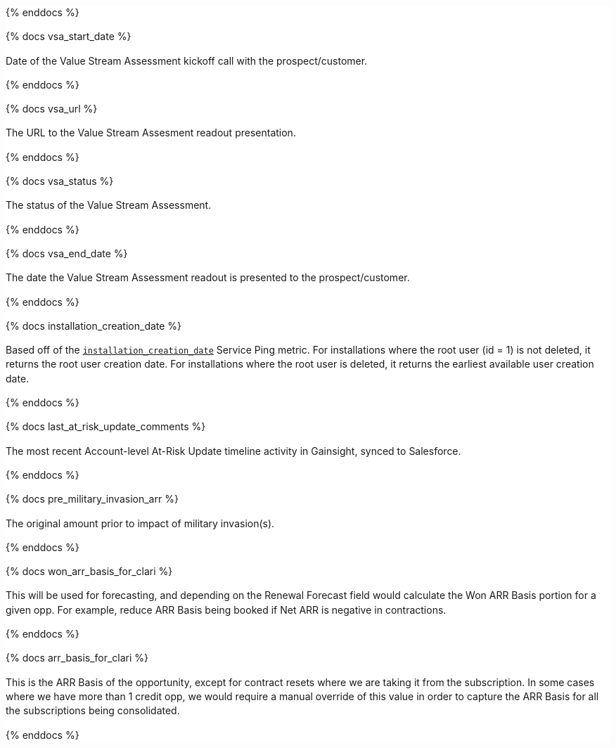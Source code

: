{% enddocs %}

{% docs vsa_start_date %}

Date of the Value Stream Assessment kickoff call with the prospect/customer.

{% enddocs %}

{% docs vsa_url %}

The URL to the Value Stream Assesment readout presentation.

{% enddocs %}

{% docs vsa_status %}

The status of the Value Stream Assessment.

{% enddocs %}

{% docs vsa_end_date %}

The date the Value Stream Assessment readout is presented to the prospect/customer.

{% enddocs %}

{% docs installation_creation_date %}

Based off of the [`installation_creation_date`](https://gitlab.com/gitlab-org/gitlab/-/blob/master/config/metrics/license/20230228110448_installation_creation_date.yml) 
Service Ping metric. For installations where the root user (id = 1) is not deleted, it returns the root user creation date. For installations where the root user 
is deleted, it returns the earliest available user creation date.

{% enddocs %}

{% docs last_at_risk_update_comments %}

The most recent Account-level At-Risk Update timeline activity in Gainsight, synced to Salesforce.

{% enddocs %}

{% docs pre_military_invasion_arr %}

The original amount prior to impact of military invasion(s).

{% enddocs %}

{% docs won_arr_basis_for_clari %}

This will be used for forecasting, and depending on the Renewal Forecast field would calculate the Won ARR Basis portion for a given opp. For example, reduce ARR Basis being booked if Net ARR is negative in contractions.

{% enddocs %}

{% docs arr_basis_for_clari %}

This is the ARR Basis of the opportunity, except for contract resets where we are taking it from the subscription. In some cases where we have more than 1 credit opp, we would require a manual override of this value in order to capture the ARR Basis for all the subscriptions being consolidated.

{% enddocs %}
